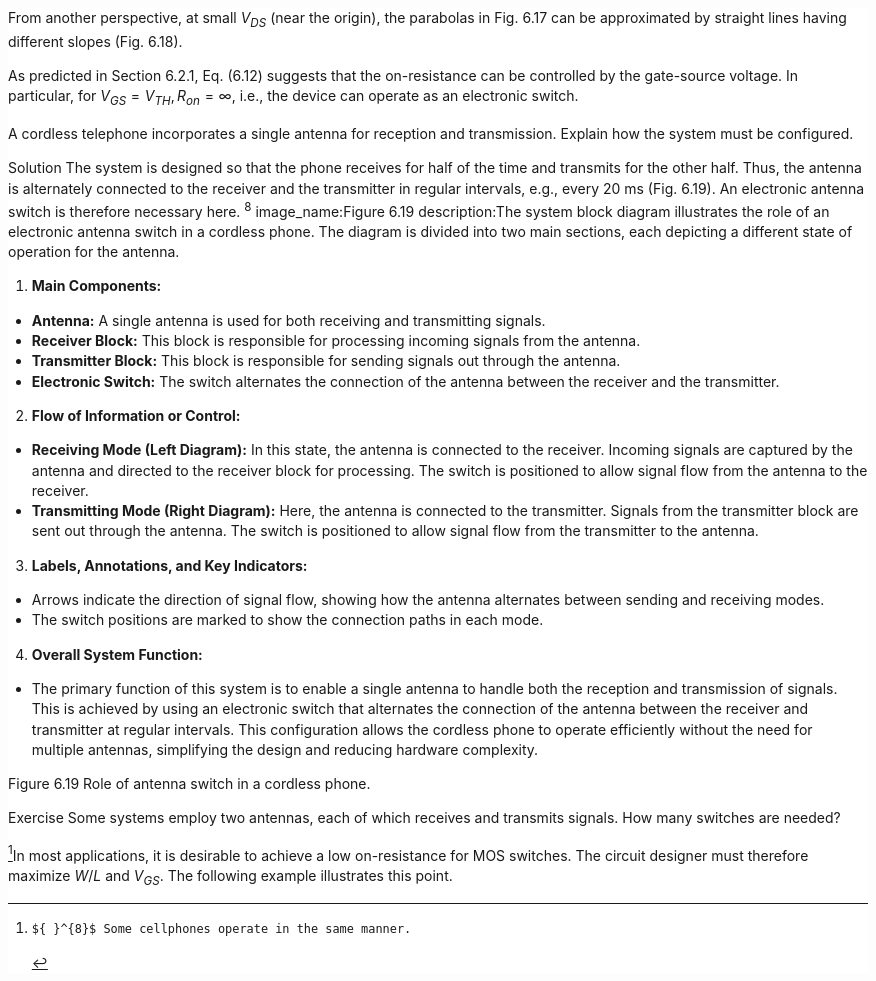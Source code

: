 From another perspective, at small $V_{D S}$ (near the origin), the parabolas in Fig. 6.17 can be approximated by straight lines having different slopes (Fig. 6.18).

As predicted in Section 6.2.1, Eq. (6.12) suggests that the on-resistance can be controlled by the gate-source voltage. In particular, for $V_{G S}=V_{T H}, R_{o n}=\infty$, i.e., the device can operate as an electronic switch.

A cordless telephone incorporates a single antenna for reception and transmission. Explain how the system must be configured.

Solution The system is designed so that the phone receives for half of the time and transmits for the other half. Thus, the antenna is alternately connected to the receiver and the transmitter in regular intervals, e.g., every 20 ms (Fig. 6.19). An electronic antenna switch is therefore necessary here. ${ }^{8}$
image_name:Figure 6.19
description:The system block diagram illustrates the role of an electronic antenna switch in a cordless phone. The diagram is divided into two main sections, each depicting a different state of operation for the antenna.

1. **Main Components:**
- **Antenna:** A single antenna is used for both receiving and transmitting signals.
- **Receiver Block:** This block is responsible for processing incoming signals from the antenna.
- **Transmitter Block:** This block is responsible for sending signals out through the antenna.
- **Electronic Switch:** The switch alternates the connection of the antenna between the receiver and the transmitter.

2. **Flow of Information or Control:**
- **Receiving Mode (Left Diagram):** In this state, the antenna is connected to the receiver. Incoming signals are captured by the antenna and directed to the receiver block for processing. The switch is positioned to allow signal flow from the antenna to the receiver.
- **Transmitting Mode (Right Diagram):** Here, the antenna is connected to the transmitter. Signals from the transmitter block are sent out through the antenna. The switch is positioned to allow signal flow from the transmitter to the antenna.

3. **Labels, Annotations, and Key Indicators:**
- Arrows indicate the direction of signal flow, showing how the antenna alternates between sending and receiving modes.
- The switch positions are marked to show the connection paths in each mode.

4. **Overall System Function:**
- The primary function of this system is to enable a single antenna to handle both the reception and transmission of signals. This is achieved by using an electronic switch that alternates the connection of the antenna between the receiver and transmitter at regular intervals. This configuration allows the cordless phone to operate efficiently without the need for multiple antennas, simplifying the design and reducing hardware complexity.

Figure 6.19 Role of antenna switch in a cordless phone.

Exercise
Some systems employ two antennas, each of which receives and transmits signals. How many switches are needed?

[^12]In most applications, it is desirable to achieve a low on-resistance for MOS switches. The circuit designer must therefore maximize $W / L$ and $V_{G S}$. The following example illustrates this point.


[^0]:    ${ }^{8} \mathrm{~A}$ common mistake here is to make the impedance of $C_{1}$ much less than $R_{E}$.
[^1]:    ${ }^{9}$ Note that the topologies of Figs. 5.60 and 5.61(a) are identical even though $Q_{1}$ is drawn differently.
[^2]:    ${ }^{10}$ This example serves only as an illustration of the CB stage. A CE stage may prove more suited to sensing a thermometer voltage.
[^3]:    ${ }^{11}$ If the input impedance of each stage is not matched to the characteristic impedance of the preceding transmission line, then "reflections" occur, corrupting the signal or at least creating dependence on the length of the lines.
[^4]:    ${ }^{12}$ The dots denote the need for biasing circuitry, as described later in this section.
[^5]:    ${ }^{13}$ Alternatively, the current through $r_{\pi}+R_{B}$ is equal to $v_{X} /\left(r_{\pi}+R_{B}\right)$, yielding a voltage of $-r_{\pi} v_{X} /\left(r_{\pi}+R_{B}\right)$ across $r_{\pi}$.
[^6]:    ${ }^{14}$ In the extreme case, $R_{E}=0$ (Example 5.41) and $i_{2}=0$.
[^7]:    ${ }^{15}$ In an extreme case described in Example 5.43, the gain becomes equal to unity.
[^8]:    ${ }^{1}$ The capacitance between two plates is given by $\epsilon A / t$, where $\epsilon$ is the "dielectric constant" (also called the "permitivity"), $A$ is the area of each plate, and $t$ is the dielectric thickness.
[^9]:    ${ }^{3}$ The substrate acts as a fourth terminal, but we ignore that for now.
[^10]:    ${ }^{5}$ The term "on-resistance" always refers to that between the source and drain, as no resistance exists between the gate and other terminals.
[^11]:    ${ }^{7}$ Recall that the resistance of a conductor is inversely proportional to the cross section area, which itself is equal to the product of the width and thickness of the conductor.
[^12]:    ${ }^{8}$ Some cellphones operate in the same manner.
[^13]:    ${ }^{9}$ New generations of MOSFETs suffer from gate "leakage" current, but we neglect this effect here.
[^14]:    ${ }^{10}$ Since different MOSFETs in a circuit may be sized for different $\lambda$ 's, we do not define a quantity similar to the Early voltage here.